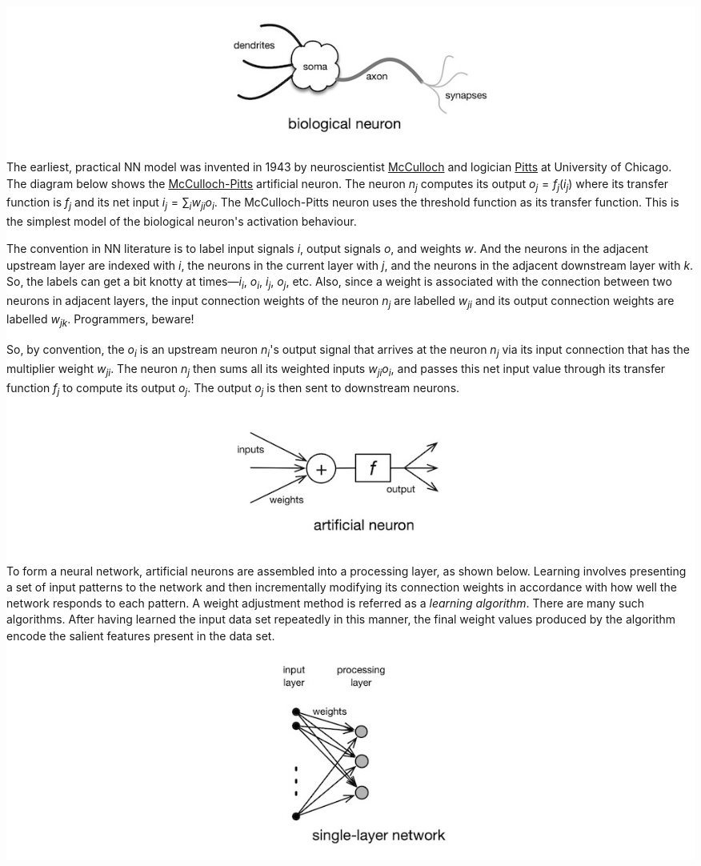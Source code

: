 ![biological neuron](../figures/AI/NeuronBiological.jpg)

The earliest, practical NN model was invented in 1943 by neuroscientist [McCulloch](https://en.wikipedia.org/wiki/Warren_Sturgis_McCulloch) and logician [Pitts](https://en.wikipedia.org/wiki/Walter_Pitts) at University of Chicago. The diagram below shows the [McCulloch-Pitts](https://en.wikipedia.org/wiki/Artificial_neuron) artificial neuron. The neuron $n_j$ computes its output $o_j = f_j(i_j)$ where its transfer function is $f_j$ and its net input $i_j = \sum_i w_{ji} o_i$. The McCulloch-Pitts neuron uses the threshold function as its transfer function. This is the simplest model of the biological neuron's activation behaviour.

The convention in NN literature is to label input signals $i$, output signals $o$, and weights $w$. And the neurons in the adjacent upstream layer are indexed with $i$, the neurons in the current layer with $j$, and the neurons in the adjacent downstream layer with $k$. So, the labels can get a bit knotty at times—$i_i$, $o_i$, $i_j$, $o_j$, etc. Also, since a weight is associated with the connection between two neurons in adjacent layers, the input connection weights of the neuron $n_j$ are labelled $w_{ji}$ and its output connection weights are labelled $w_{jk}$. Programmers, beware!

So, by convention, the $o_i$ is an upstream neuron $n_i$'s output signal that arrives at the neuron $n_j$ via its input connection that has the multiplier weight $w_{ji}$. The neuron $n_j$ then sums all its weighted inputs $w_{ji} o_i$, and passes this net input value through its transfer function $f_j$ to compute its output $o_j$. The output $o_j$ is then sent to downstream neurons.

![McCulloch-Pitts neuron](../figures/AI/NeuronMcCullochPitts.jpg)

To form a neural network, artificial neurons are assembled into a processing layer, as shown below. Learning involves presenting a set of input patterns to the network and then incrementally modifying its connection weights in accordance with how well the network responds to each pattern. A weight adjustment method is referred as a *learning algorithm*. There are many such algorithms. After having learned the input data set repeatedly in this manner, the final weight values produced by the algorithm encode the salient features present in the data set.

![single-layer network](../figures/AI/NetworkSingleLayer.jpg)
